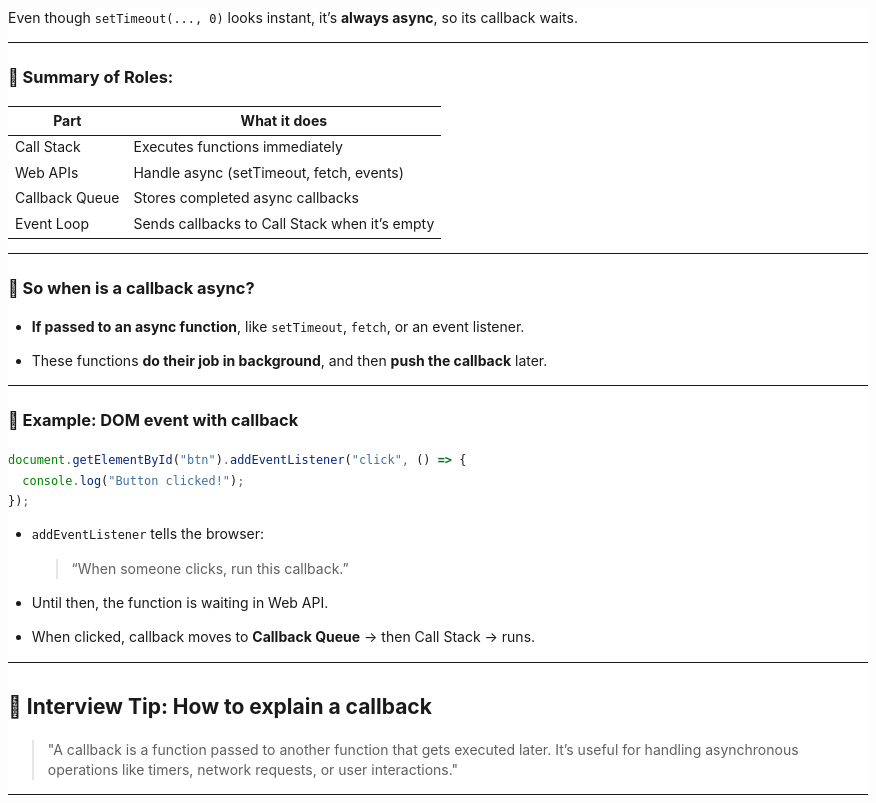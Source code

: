 Even though `setTimeout(..., 0)` looks instant, it’s **always async**, so its callback waits.

---

### 🔄 Summary of Roles:

|Part|What it does|
|---|---|
|Call Stack|Executes functions immediately|
|Web APIs|Handle async (setTimeout, fetch, events)|
|Callback Queue|Stores completed async callbacks|
|Event Loop|Sends callbacks to Call Stack when it’s empty|

---

### 🧠 So when is a callback async?

- **If passed to an async function**, like `setTimeout`, `fetch`, or an event listener.
    
- These functions **do their job in background**, and then **push the callback** later.
    

---

### 🧩 Example: DOM event with callback

```js
document.getElementById("btn").addEventListener("click", () => {
  console.log("Button clicked!");
});
```

- `addEventListener` tells the browser:
    
    > “When someone clicks, run this callback.”
    
- Until then, the function is waiting in Web API.
    
- When clicked, callback moves to **Callback Queue** → then Call Stack → runs.
    

---

## 🎯 Interview Tip: How to explain a callback

> "A callback is a function passed to another function that gets executed later. It’s useful for handling asynchronous operations like timers, network requests, or user interactions."

---
